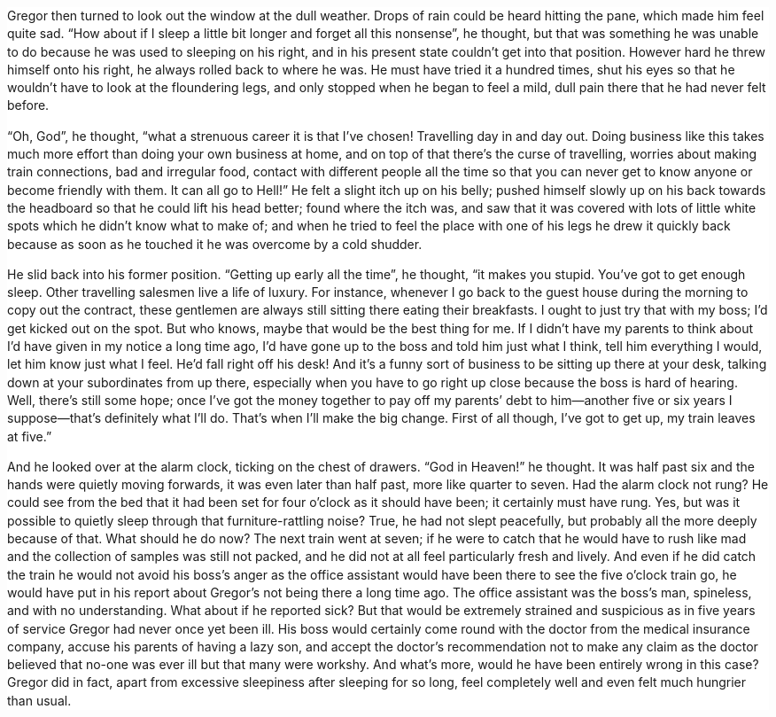 Gregor then turned to look out the window at the dull weather. Drops of rain
could be heard hitting the pane, which made him feel quite sad. “How about if
I sleep a little bit longer and forget all this nonsense”, he thought, but
that was something he was unable to do because he was used to sleeping on his
right, and in his present state couldn’t get into that position. However hard
he threw himself onto his right, he always rolled back to where he was. He
must have tried it a hundred times, shut his eyes so that he wouldn’t have to
look at the floundering legs, and only stopped when he began to feel a mild,
dull pain there that he had never felt before.

“Oh, God”, he thought, “what a strenuous career it is that I’ve chosen!
Travelling day in and day out. Doing business like this takes much more effort
than doing your own business at home, and on top of that there’s the curse of
travelling, worries about making train connections, bad and irregular food,
contact with different people all the time so that you can never get to know
anyone or become friendly with them. It can all go to Hell!” He felt a slight
itch up on his belly; pushed himself slowly up on his back towards the
headboard so that he could lift his head better; found where the itch was, and
saw that it was covered with lots of little white spots which he didn’t know
what to make of; and when he tried to feel the place with one of his legs he
drew it quickly back because as soon as he touched it he was overcome by a
cold shudder.

He slid back into his former position. “Getting up early all the time”, he
thought, “it makes you stupid. You’ve got to get enough sleep. Other
travelling salesmen live a life of luxury. For instance, whenever I go back to
the guest house during the morning to copy out the contract, these gentlemen
are always still sitting there eating their breakfasts. I ought to just try
that with my boss; I’d get kicked out on the spot. But who knows, maybe that
would be the best thing for me. If I didn’t have my parents to think about I’d
have given in my notice a long time ago, I’d have gone up to the boss and told
him just what I think, tell him everything I would, let him know just what I
feel. He’d fall right off his desk! And it’s a funny sort of business to be
sitting up there at your desk, talking down at your subordinates from up
there, especially when you have to go right up close because the boss is hard
of hearing. Well, there’s still some hope; once I’ve got the money together to
pay off my parents’ debt to him—another five or six years I suppose—that’s
definitely what I’ll do. That’s when I’ll make the big change. First of all
though, I’ve got to get up, my train leaves at five.”

And he looked over at the alarm clock, ticking on the chest of drawers. “God
in Heaven!” he thought. It was half past six and the hands were quietly moving
forwards, it was even later than half past, more like quarter to seven. Had
the alarm clock not rung? He could see from the bed that it had been set for
four o’clock as it should have been; it certainly must have rung. Yes, but was
it possible to quietly sleep through that furniture-rattling noise? True, he
had not slept peacefully, but probably all the more deeply because of that.
What should he do now? The next train went at seven; if he were to catch that
he would have to rush like mad and the collection of samples was still not
packed, and he did not at all feel particularly fresh and lively. And even if
he did catch the train he would not avoid his boss’s anger as the office
assistant would have been there to see the five o’clock train go, he would
have put in his report about Gregor’s not being there a long time ago. The
office assistant was the boss’s man, spineless, and with no understanding.
What about if he reported sick? But that would be extremely strained and
suspicious as in five years of service Gregor had never once yet been ill. His
boss would certainly come round with the doctor from the medical insurance
company, accuse his parents of having a lazy son, and accept the doctor’s
recommendation not to make any claim as the doctor believed that no-one was
ever ill but that many were workshy. And what’s more, would he have been
entirely wrong in this case? Gregor did in fact, apart from excessive
sleepiness after sleeping for so long, feel completely well and even felt much
hungrier than usual.

